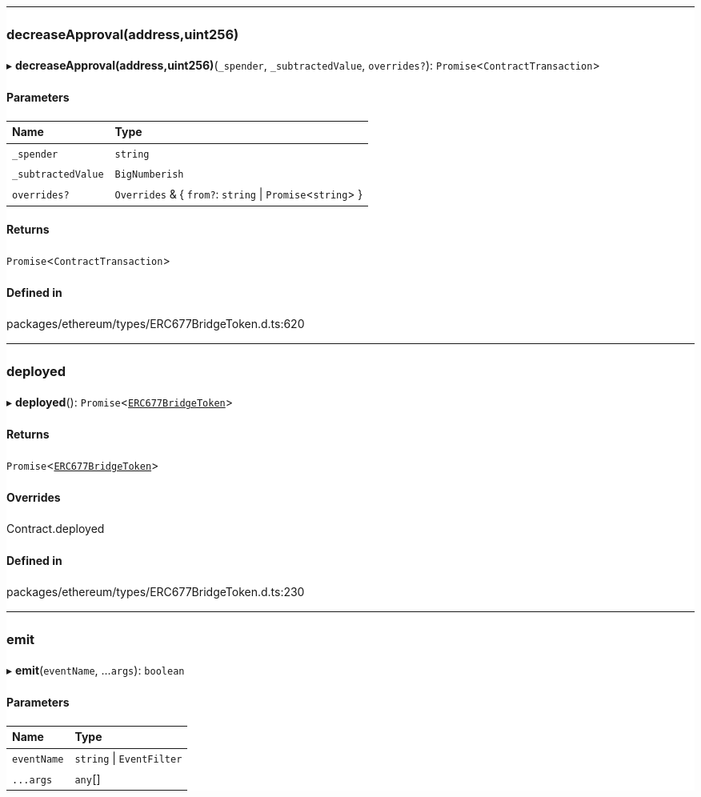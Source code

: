 ___

### decreaseApproval(address,uint256)

▸ **decreaseApproval(address,uint256)**(`_spender`, `_subtractedValue`, `overrides?`): `Promise`<`ContractTransaction`\>

#### Parameters

| Name | Type |
| :------ | :------ |
| `_spender` | `string` |
| `_subtractedValue` | `BigNumberish` |
| `overrides?` | `Overrides` & { `from?`: `string` \| `Promise`<`string`\>  } |

#### Returns

`Promise`<`ContractTransaction`\>

#### Defined in

packages/ethereum/types/ERC677BridgeToken.d.ts:620

___

### deployed

▸ **deployed**(): `Promise`<[`ERC677BridgeToken`](erc677bridgetoken.md)\>

#### Returns

`Promise`<[`ERC677BridgeToken`](erc677bridgetoken.md)\>

#### Overrides

Contract.deployed

#### Defined in

packages/ethereum/types/ERC677BridgeToken.d.ts:230

___

### emit

▸ **emit**(`eventName`, ...`args`): `boolean`

#### Parameters

| Name | Type |
| :------ | :------ |
| `eventName` | `string` \| `EventFilter` |
| `...args` | `any`[] |
